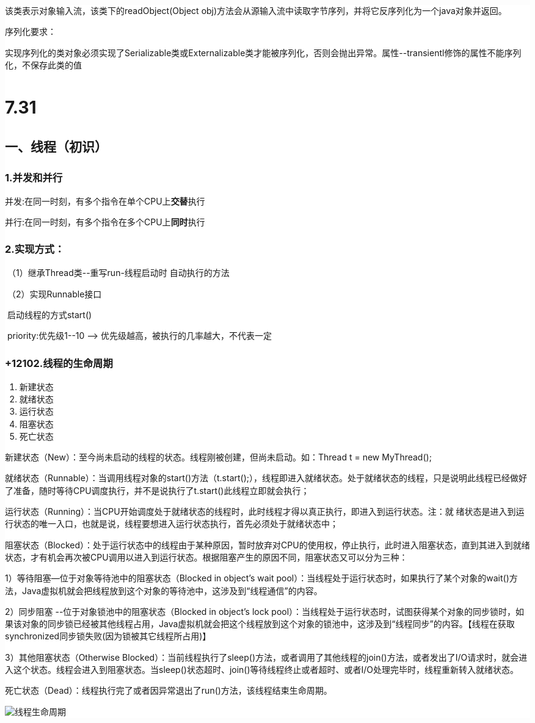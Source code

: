   该类表示对象输入流，该类下的readObject(Object obj)方法会从源输入流中读取字节序列，并将它反序列化为一个java对象并返回。

序列化要求：

实现序列化的类对象必须实现了Serializable类或Externalizable类才能被序列化，否则会抛出异常。属性--transientl修饰的属性不能序列化，不保存此类的值



# 7.31

## 一、线程（初识）

### 1.并发和并行

并发:在同一时刻，有多个指令在单个CPU上**交替**执行

并行:在同一时刻，有多个指令在多个CPU上**同时**执行

### 2.实现方式：

​	（1）继承Thread类--重写run-线程启动时 自动执行的方法

​	（2）实现Runnable接口

​	启动线程的方式start()

​	priority:优先级1--10 --> 优先级越高，被执行的几率越大，不代表一定





### +12102.线程的生命周期

1. 新建状态
2. 就绪状态
3. 运行状态
4. 阻塞状态
5. 死亡状态

新建状态（New）：至今尚未启动的线程的状态。线程刚被创建，但尚未启动。如：Thread t = new MyThread();

就绪状态（Runnable）：当调用线程对象的start()方法（t.start();），线程即进入就绪状态。处于就绪状态的线程，只是说明此线程已经做好了准备，随时等待CPU调度执行，并不是说执行了t.start()此线程立即就会执行；

运行状态（Running）：当CPU开始调度处于就绪状态的线程时，此时线程才得以真正执行，即进入到运行状态。注：就 绪状态是进入到运行状态的唯一入口，也就是说，线程要想进入运行状态执行，首先必须处于就绪状态中；

阻塞状态（Blocked）：处于运行状态中的线程由于某种原因，暂时放弃对CPU的使用权，停止执行，此时进入阻塞状态，直到其进入到就绪状态，才有机会再次被CPU调用以进入到运行状态。根据阻塞产生的原因不同，阻塞状态又可以分为三种：

1）等待阻塞—位于对象等待池中的阻塞状态（Blocked in object’s wait pool）：当线程处于运行状态时，如果执行了某个对象的wait()方法，Java虚拟机就会把线程放到这个对象的等待池中，这涉及到“线程通信”的内容。

2）同步阻塞 --位于对象锁池中的阻塞状态（Blocked in object’s lock pool）：当线程处于运行状态时，试图获得某个对象的同步锁时，如果该对象的同步锁已经被其他线程占用，Java虚拟机就会把这个线程放到这个对象的锁池中，这涉及到“线程同步”的内容。【线程在获取synchronized同步锁失败(因为锁被其它线程所占用)】

3）其他阻塞状态（Otherwise Blocked）：当前线程执行了sleep()方法，或者调用了其他线程的join()方法，或者发出了I/O请求时，就会进入这个状态。线程会进入到阻塞状态。当sleep()状态超时、join()等待线程终止或者超时、或者I/O处理完毕时，线程重新转入就绪状态。

死亡状态（Dead）：线程执行完了或者因异常退出了run()方法，该线程结束生命周期。




![线程生命周期](https://img-blog.csdnimg.cn/20210512173109590.png?x-oss-process=image/watermark,type_ZmFuZ3poZW5naGVpdGk,shadow_10,text_aHR0cHM6Ly9ibG9nLmNzZG4ubmV0L3FxXzQ0NzE1OTQz,size_16,color_FFFFFF,t_70)
